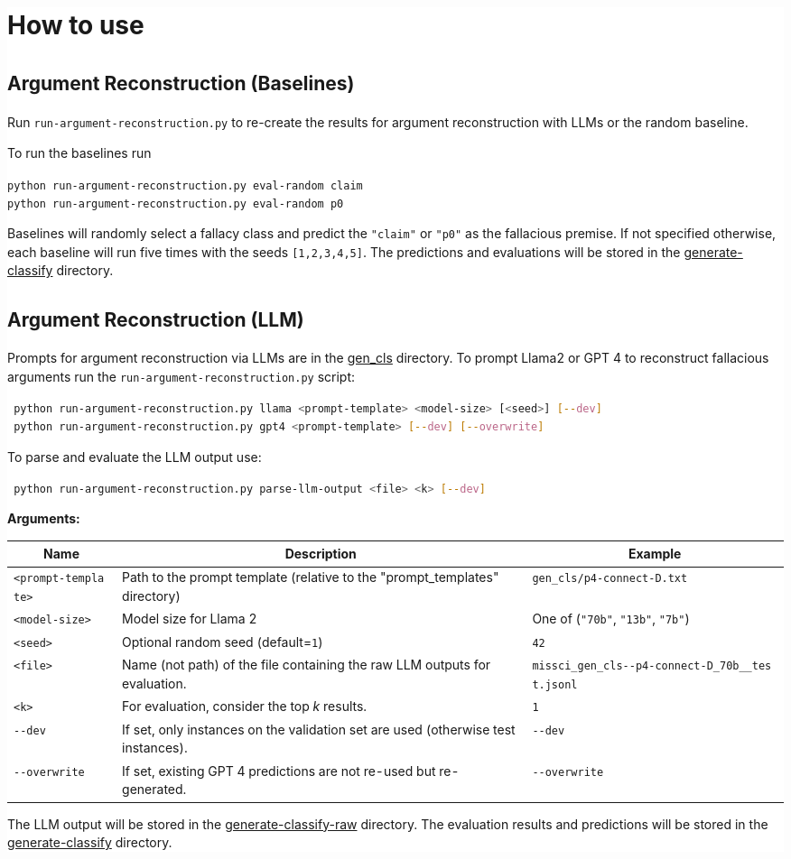 # How to use

## Argument Reconstruction (Baselines)
Run `run-argument-reconstruction.py` to re-create the results for argument reconstruction with LLMs or the random baseline.

To run the baselines run
````shell
python run-argument-reconstruction.py eval-random claim
python run-argument-reconstruction.py eval-random p0
````
Baselines will randomly select a fallacy class and predict the `"claim"` or `"p0"` as the fallacious premise. If not specified otherwise, each baseline will run five times with the seeds `[1,2,3,4,5]`.
The predictions and evaluations will be stored in the [generate-classify](predictions/generate-classify) directory.



## Argument Reconstruction (LLM)
Prompts for argument reconstruction via LLMs are in the [gen_cls](prompt_templates/gen_cls) directory.
To prompt Llama2 or GPT 4 to reconstruct fallacious arguments run the `run-argument-reconstruction.py` script:
````bash
 python run-argument-reconstruction.py llama <prompt-template> <model-size> [<seed>] [--dev]
 python run-argument-reconstruction.py gpt4 <prompt-template> [--dev] [--overwrite]
````

To parse and evaluate the LLM output use:
````bash
 python run-argument-reconstruction.py parse-llm-output <file> <k> [--dev]
````

**Arguments:**

| Name                | Description                                                                       | Example                                        | 
|---------------------|-----------------------------------------------------------------------------------|------------------------------------------------|
| `<prompt-template>` | Path to the prompt template (relative to the "prompt_templates" directory)        | `gen_cls/p4-connect-D.txt`                     | 
| `<model-size>`      | Model size for Llama 2                                                            | One of (`"70b"`, `"13b"`, `"7b"`)              | 
| `<seed>`            | Optional random seed (default=`1`)                                                | `42`                                           |
| `<file>`            | Name (not path) of the file containing the raw LLM outputs for evaluation.        | `missci_gen_cls--p4-connect-D_70b__test.jsonl` |
| `<k>`               | For evaluation, consider the top *k* results.                                     | `1`                                            |
| `--dev`             | If set, only instances on the validation set are used (otherwise test instances). | `--dev`                                        | 
| `--overwrite`       | If set, existing GPT 4 predictions are not re-used but re-generated.              | `--overwrite`                                  | 

The LLM output will be stored in the [generate-classify-raw](predictions/generate-classify-raw) directory. 
The evaluation results and predictions will be stored in the [generate-classify](predictions/generate-classify) directory. 
